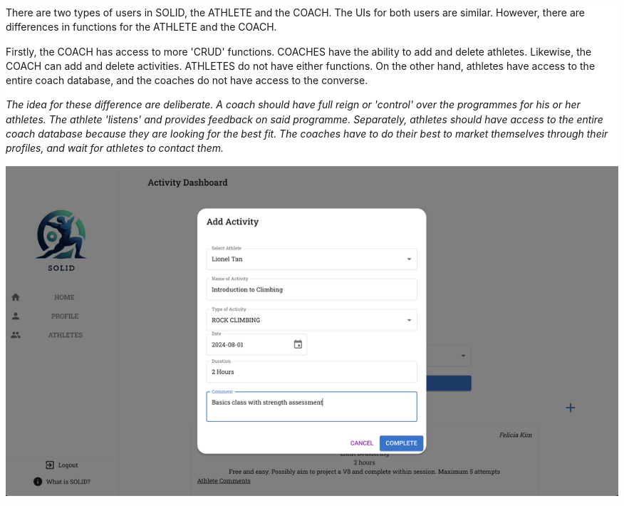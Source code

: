 There are two types of users in SOLID, the ATHLETE and the COACH. The UIs for both users are similar. However, there are differences in functions for the ATHLETE and the COACH.

Firstly, the COACH has access to more 'CRUD' functions. COACHES have the ability to add and delete athletes. Likewise, the COACH can add and delete activities. ATHLETES do not have either functions. On the other hand, athletes have access to the entire coach database, and the coaches do not have access to the converse.

_The idea for these difference are deliberate. A coach should have full reign or 'control' over the programmes for his or her athletes. The athlete 'listens' and provides feedback on said programme. Separately, athletes should have access to the entire coach database because they are looking for the best fit. The coaches have to do their best to market themselves through their profiles, and wait for athletes to contact them._

<img src="./READMEscreenshots/coach_add.png">